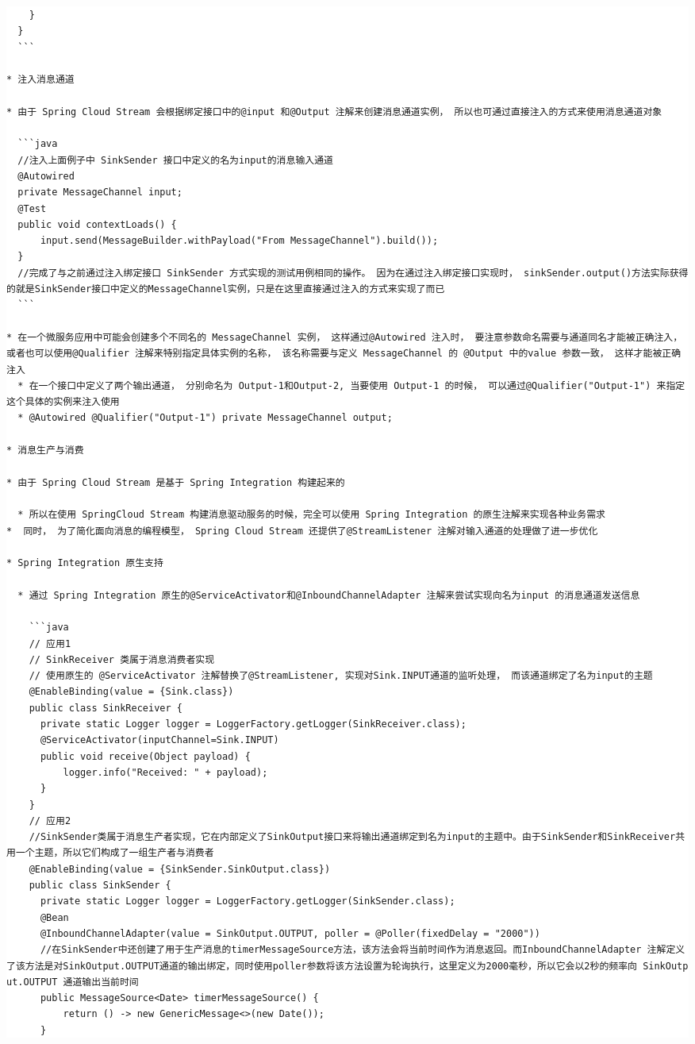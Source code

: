   ```
      }
    }
    ```

* 注入消息通道

  * 由于 Spring Cloud Stream 会根据绑定接口中的@input 和@Output 注解来创建消息通道实例， 所以也可通过直接注入的方式来使用消息通道对象

    ```java
    //注入上面例子中 SinkSender 接口中定义的名为input的消息输入通道
    @Autowired
    private MessageChannel input;
    @Test
    public void contextLoads() {
    	input.send(MessageBuilder.withPayload("From MessageChannel").build());
    }
    //完成了与之前通过注入绑定接口 SinkSender 方式实现的测试用例相同的操作。 因为在通过注入绑定接口实现时， sinkSender.output()方法实际获得的就是SinkSender接口中定义的MessageChannel实例，只是在这里直接通过注入的方式来实现了而已
    ```

  * 在一个微服务应用中可能会创建多个不同名的 MessageChannel 实例， 这样通过@Autowired 注入时， 要注意参数命名需要与通道同名才能被正确注入， 或者也可以使用@Qualifier 注解来特别指定具体实例的名称， 该名称需要与定义 MessageChannel 的 @Output 中的value 参数一致， 这样才能被正确注入
    * 在一个接口中定义了两个输出通道， 分别命名为 Output-1和Output-2, 当要使用 Output-1 的时候， 可以通过@Qualifier("Output-1") 来指定这个具体的实例来注入使用
    * @Autowired @Qualifier("Output-1") private MessageChannel output;
  
* 消息生产与消费

  * 由于 Spring Cloud Stream 是基于 Spring Integration 构建起来的

    * 所以在使用 SpringCloud Stream 构建消息驱动服务的时候，完全可以使用 Spring Integration 的原生注解来实现各种业务需求
  *  同时， 为了简化面向消息的编程模型， Spring Cloud Stream 还提供了@StreamListener 注解对输入通道的处理做了进一步优化
  
* Spring Integration 原生支持
  
    * 通过 Spring Integration 原生的@ServiceActivator和@InboundChannelAdapter 注解来尝试实现向名为input 的消息通道发送信息
    
      ```java
      // 应用1
      // SinkReceiver 类属于消息消费者实现
      // 使用原生的 @ServiceActivator 注解替换了@StreamListener, 实现对Sink.INPUT通道的监听处理， 而该通道绑定了名为input的主题
      @EnableBinding(value = {Sink.class}) 
      public class SinkReceiver {
      	private static Logger logger = LoggerFactory.getLogger(SinkReceiver.class);
      	@ServiceActivator(inputChannel=Sink.INPUT) 
        public void receive(Object payload) {
      		logger.info("Received: " + payload);
        }
      }
      // 应用2
      //SinkSender类属于消息生产者实现，它在内部定义了SinkOutput接口来将输出通道绑定到名为input的主题中。由于SinkSender和SinkReceiver共用一个主题，所以它们构成了一组生产者与消费者
      @EnableBinding(value = {SinkSender.SinkOutput.class}) 
      public class SinkSender {
      	private static Logger logger = LoggerFactory.getLogger(SinkSender.class); 
        @Bean
      	@InboundChannelAdapter(value = SinkOutput.OUTPUT, poller = @Poller(fixedDelay = "2000"))
        //在SinkSender中还创建了用于生产消息的timerMessageSource方法，该方法会将当前时间作为消息返回。而InboundChannelAdapter 注解定义了该方法是对SinkOutput.OUTPUT通道的输出绑定，同时使用poller参数将该方法设置为轮询执行，这里定义为2000毫秒，所以它会以2秒的频率向 SinkOutput.OUTPUT 通道输出当前时间
      	public MessageSource<Date> timerMessageSource() {
      		return () -> new GenericMessage<>(new Date());
        }
  ```